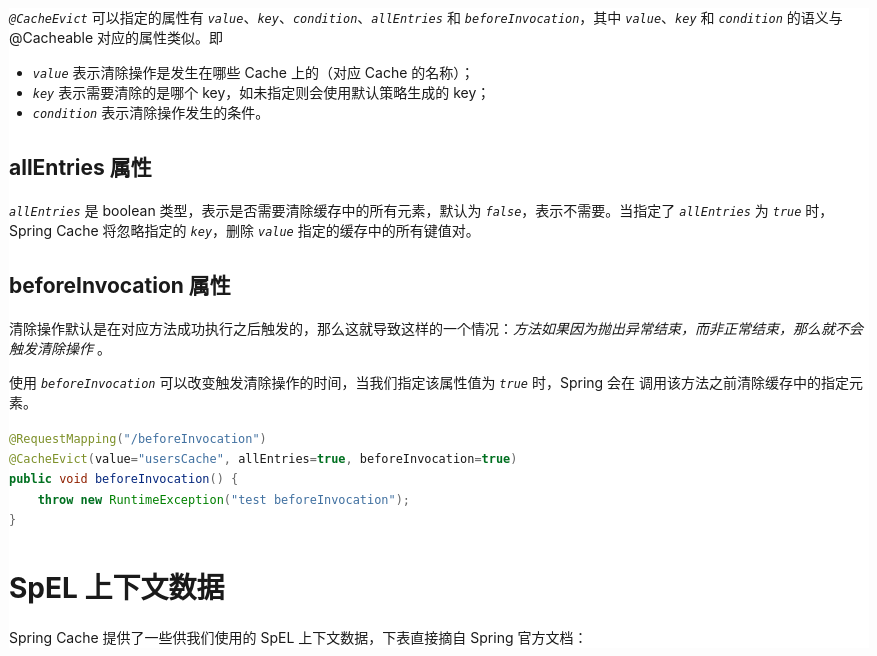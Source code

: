 *`@CacheEvict`* 可以指定的属性有 *`value`*、*`key`*、*`condition`*、*`allEntries`* 和 *`beforeInvocation`*，其中 *`value`*、*`key`* 和 *`condition`* 的语义与 @Cacheable 对应的属性类似。即 

- *`value`* 表示清除操作是发生在哪些 Cache 上的（对应 Cache 的名称）；
- *`key`* 表示需要清除的是哪个 key，如未指定则会使用默认策略生成的 key；
- *`condition`* 表示清除操作发生的条件。

## allEntries 属性

*`allEntries`* 是 boolean 类型，表示是否需要清除缓存中的所有元素，默认为 *`false`*，表示不需要。当指定了 *`allEntries`* 为 *`true`* 时，Spring Cache 将忽略指定的 *`key`*，删除 *`value`* 指定的缓存中的所有键值对。

## beforeInvocation 属性

清除操作默认是在对应方法成功执行之后触发的，那么这就导致这样的一个情况：*方法如果因为抛出异常结束，而非正常结束，那么就不会触发清除操作* 。

使用 *`beforeInvocation`* 可以改变触发清除操作的时间，当我们指定该属性值为 *`true`* 时，Spring 会在 调用该方法之前清除缓存中的指定元素。

```java
@RequestMapping("/beforeInvocation")
@CacheEvict(value="usersCache", allEntries=true, beforeInvocation=true)
public void beforeInvocation() {
    throw new RuntimeException("test beforeInvocation");
}
```

# SpEL 上下文数据

Spring Cache 提供了一些供我们使用的 SpEL 上下文数据，下表直接摘自 Spring 官方文档：
